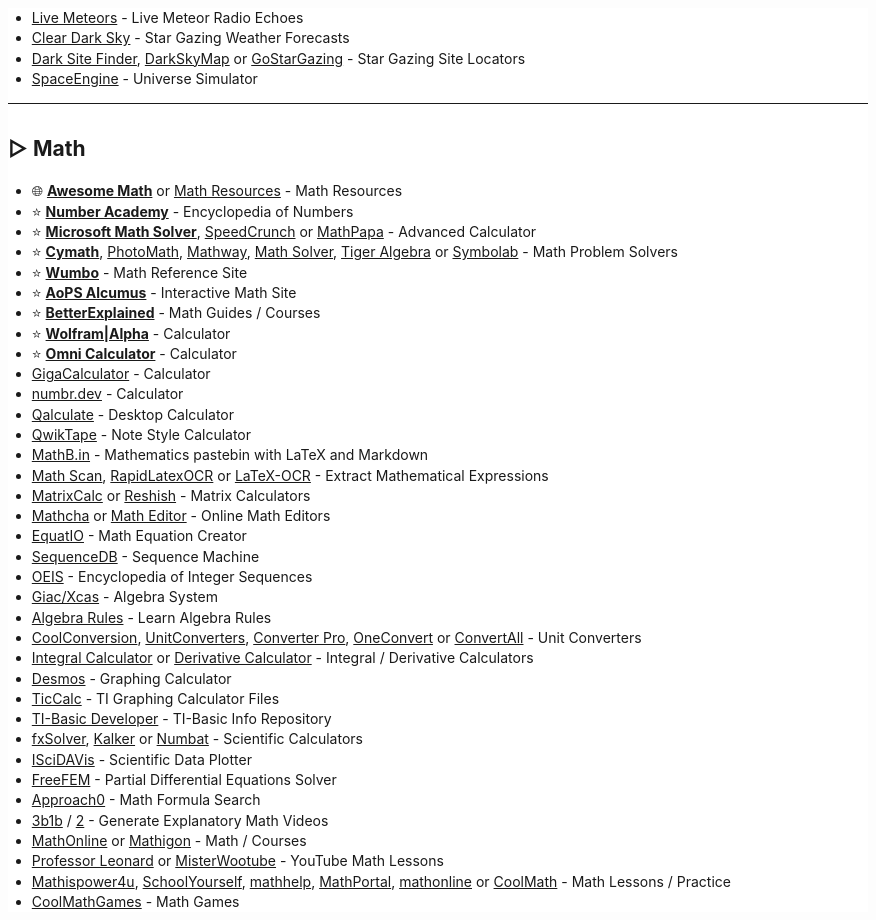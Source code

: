 - [Live Meteors](https://www.livemeteors.com/) - Live Meteor Radio Echoes
- [Clear Dark Sky](https://cleardarksky.com/) - Star Gazing Weather Forecasts
- [Dark Site Finder](https://darksitefinder.com/), [DarkSkyMap](https://darkskymap.com/) or [GoStarGazing](https://gostargazing.co.uk/) - Star Gazing Site Locators
- [SpaceEngine](https://spaceengine.org/) - Universe Simulator

---

## ▷ Math

- 🌐 **[Awesome Math](https://github.com/rossant/awesome-math)** or [Math Resources](https://docs.google.com/document/d/1rtokzhpvkUPnymudl_ZVmfAA7H33VIyLQUpujNGwrTo/) - Math Resources
- ⭐ **[Number Academy](https://number.academy/)** - Encyclopedia of Numbers
- ⭐ **[Microsoft Math Solver](https://math.microsoft.com/)**, [SpeedCrunch](https://speedcrunch.org/) or [MathPapa](https://www.mathpapa.com/algebra-calculator.html) - Advanced Calculator
- ⭐ **[Cymath](https://www.cymath.com/)**, [PhotoMath](https://rentry.co/FMHYBase64#photomath), [Mathway](https://www.mathway.com/), [Math Solver](https://mathsolver.microsoft.com/en), [Tiger Algebra](https://www.tiger-algebra.com/) or [Symbolab](https://www.symbolab.com/) - Math Problem Solvers
- ⭐ **[Wumbo](https://wumbo.net/)** - Math Reference Site
- ⭐ **[AoPS Alcumus](https://artofproblemsolving.com/)** - Interactive Math Site
- ⭐ **[BetterExplained](https://betterexplained.com/)** - Math Guides / Courses
- ⭐ **[Wolfram|Alpha](https://www.wolframalpha.com/examples/mathematics)** - Calculator
- ⭐ **[Omni Calculator](https://www.omnicalculator.com/)** - Calculator
- [GigaCalculator](https://www.gigacalculator.com/) - Calculator
- [numbr.dev](https://numbr.dev/) - Calculator
- [Qalculate](https://qalculate.github.io/) - Desktop Calculator
- [QwikTape](https://github.com/4silvertooth/QwikTape) - Note Style Calculator
- [MathB.in](https://mathb.in/) - Mathematics pastebin with LaTeX and Markdown
- [Math Scan](https://github.com/ekrem-qb/math_scan), [RapidLatexOCR](https://github.com/RapidAI/RapidLatexOCR) or [LaTeX-OCR](https://lukas-blecher.github.io/LaTeX-OCR/) - Extract Mathematical Expressions
- [MatrixCalc](https://matrixcalc.org/en/) or [Reshish](https://matrix.reshish.com/) - Matrix Calculators
- [Mathcha](https://www.mathcha.io/) or [Math Editor](https://math-editor.online/) - Online Math Editors
- [EquatIO](https://chromewebstore.google.com/detail/equatio-math-made-digital/hjngolefdpdnooamgdldlkjgmdcmcjnc) - Math Equation Creator
- [SequenceDB](https://sequencedb.net/) - Sequence Machine
- [OEIS](https://oeis.org/) - Encyclopedia of Integer Sequences
- [Giac/Xcas](https://www-fourier.ujf-grenoble.fr/%7Eparisse/giac.html) - Algebra System
- [Algebra Rules](https://algebrarules.com/) - Learn Algebra Rules
- [CoolConversion](https://coolconversion.com/), [UnitConverters](https://www.unitconverters.net/), [Converter Pro](https://f-droid.org/packages/com.ferrarid.converterpro/), [OneConvert](https://oneconvert.com/) or [ConvertAll](https://convertall.bellz.org/) - Unit Converters
- [Integral Calculator](https://www.integral-calculator.com/) or [Derivative Calculator](https://www.derivative-calculator.net/) - Integral / Derivative Calculators
- [Desmos](https://www.desmos.com/) - Graphing Calculator
- [TicCalc](https://www.ticalc.org/pub/) - TI Graphing Calculator Files
- [TI-Basic Developer](http://tibasicdev.wikidot.com/) - TI-Basic Info Repository
- [fxSolver](https://www.fxsolver.com/), [Kalker](https://kalker.xyz/) or [Numbat](https://numbat.dev/) - Scientific Calculators
- [ISciDAVis](https://sourceforge.net/projects/scidavis/) - Scientific Data Plotter
- [FreeFEM](https://freefem.org/) - Partial Differential Equations Solver
- [Approach0](https://approach0.xyz/search/) - Math Formula Search
- [3b1b](https://github.com/3b1b/videos) / [2](https://github.com/3b1b/manim) - Generate Explanatory Math Videos
- [MathOnline](http://mathonline.wikidot.com/) or [Mathigon](https://mathigon.org/) - Math / Courses
- [Professor Leonard](https://www.youtube.com/channel/UCoHhuummRZaIVX7bD4t2czg) or [MisterWootube](https://www.youtube.com/c/misterwootube) - YouTube Math Lessons
- [Mathispower4u](https://www.mathispower4u.com/), [SchoolYourself](https://schoolyourself.org/), [mathhelp](https://www.mathhelp.com/), [MathPortal](https://www.mathportal.org/), [mathonline](http://mathonline.wikidot.com/) or [CoolMath](https://www.coolmath.com/) - Math Lessons / Practice
- [CoolMathGames](https://www.coolmathgames.com/1-number-games) - Math Games